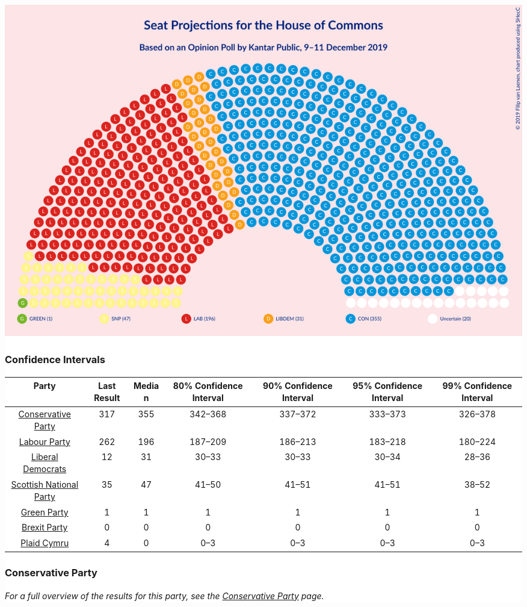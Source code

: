 ![Graph with seating plan not yet produced](2019-12-11-KantarPublic-seating-plan.png "Seating Plan")

### Confidence Intervals

| Party | Last Result | Median | 80% Confidence Interval | 90% Confidence Interval | 95% Confidence Interval | 99% Confidence Interval |
|:-----:|:-----------:|:------:|:-----------------------:|:-----------------------:|:-----------------------:|:-----------------------:|
| <a href="#conservative-party">Conservative Party</a> | 317 | 355 | 342–368 |337–372 |333–373 |326–378 |
| <a href="#labour-party">Labour Party</a> | 262 | 196 | 187–209 |186–213 |183–218 |180–224 |
| <a href="#liberal-democrats">Liberal Democrats</a> | 12 | 31 | 30–33 |30–33 |30–34 |28–36 |
| <a href="#scottish-national-party">Scottish National Party</a> | 35 | 47 | 41–50 |41–51 |41–51 |38–52 |
| <a href="#green-party">Green Party</a> | 1 | 1 | 1 |1 |1 |1 |
| <a href="#brexit-party">Brexit Party</a> | 0 | 0 | 0 |0 |0 |0 |
| <a href="#plaid-cymru">Plaid Cymru</a> | 4 | 0 | 0–3 |0–3 |0–3 |0–3 |

### Conservative Party

*For a full overview of the results for this party, see the [Conservative Party](party-conservativeparty.html) page.*
